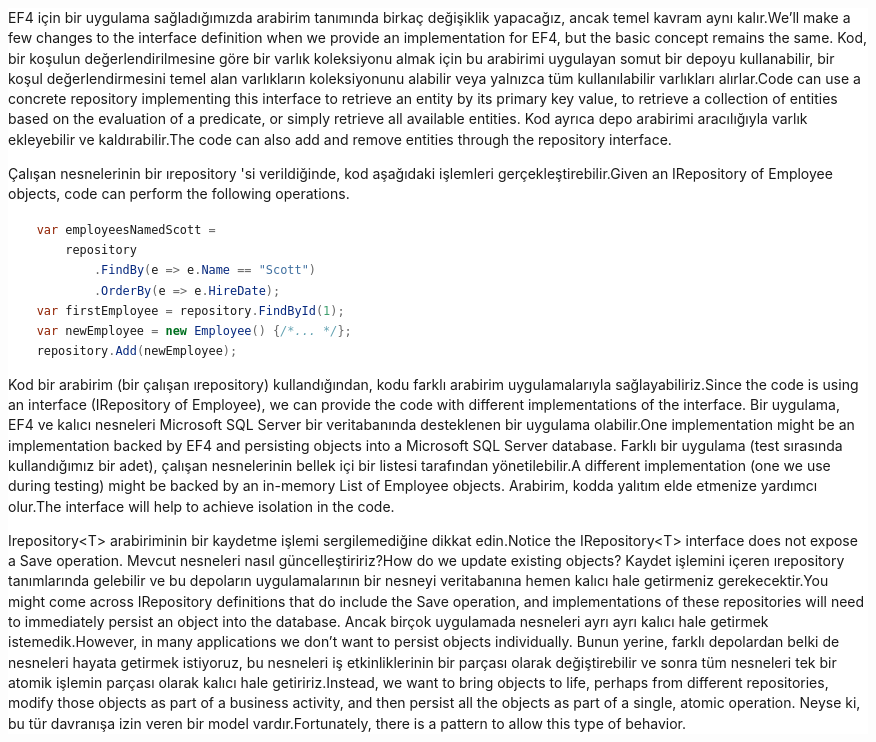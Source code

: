 <span data-ttu-id="0eacf-175">EF4 için bir uygulama sağladığımızda arabirim tanımında birkaç değişiklik yapacağız, ancak temel kavram aynı kalır.</span><span class="sxs-lookup"><span data-stu-id="0eacf-175">We’ll make a few changes to the interface definition when we provide an implementation for EF4, but the basic concept remains the same.</span></span> <span data-ttu-id="0eacf-176">Kod, bir koşulun değerlendirilmesine göre bir varlık koleksiyonu almak için bu arabirimi uygulayan somut bir depoyu kullanabilir, bir koşul değerlendirmesini temel alan varlıkların koleksiyonunu alabilir veya yalnızca tüm kullanılabilir varlıkları alırlar.</span><span class="sxs-lookup"><span data-stu-id="0eacf-176">Code can use a concrete repository implementing this interface to retrieve an entity by its primary key value, to retrieve a collection of entities based on the evaluation of a predicate, or simply retrieve all available entities.</span></span> <span data-ttu-id="0eacf-177">Kod ayrıca depo arabirimi aracılığıyla varlık ekleyebilir ve kaldırabilir.</span><span class="sxs-lookup"><span data-stu-id="0eacf-177">The code can also add and remove entities through the repository interface.</span></span>

<span data-ttu-id="0eacf-178">Çalışan nesnelerinin bir ırepository 'si verildiğinde, kod aşağıdaki işlemleri gerçekleştirebilir.</span><span class="sxs-lookup"><span data-stu-id="0eacf-178">Given an IRepository of Employee objects, code can perform the following operations.</span></span>

``` csharp
    var employeesNamedScott =
        repository
            .FindBy(e => e.Name == "Scott")
            .OrderBy(e => e.HireDate);
    var firstEmployee = repository.FindById(1);
    var newEmployee = new Employee() {/*... */};
    repository.Add(newEmployee);
```

<span data-ttu-id="0eacf-179">Kod bir arabirim (bir çalışan ırepository) kullandığından, kodu farklı arabirim uygulamalarıyla sağlayabiliriz.</span><span class="sxs-lookup"><span data-stu-id="0eacf-179">Since the code is using an interface (IRepository of Employee), we can provide the code with different implementations of the interface.</span></span> <span data-ttu-id="0eacf-180">Bir uygulama, EF4 ve kalıcı nesneleri Microsoft SQL Server bir veritabanında desteklenen bir uygulama olabilir.</span><span class="sxs-lookup"><span data-stu-id="0eacf-180">One implementation might be an implementation backed by EF4 and persisting objects into a Microsoft SQL Server database.</span></span> <span data-ttu-id="0eacf-181">Farklı bir uygulama (test sırasında kullandığımız bir adet), çalışan nesnelerinin bellek içi bir listesi tarafından yönetilebilir.</span><span class="sxs-lookup"><span data-stu-id="0eacf-181">A different implementation (one we use during testing) might be backed by an in-memory List of Employee objects.</span></span> <span data-ttu-id="0eacf-182">Arabirim, kodda yalıtım elde etmenize yardımcı olur.</span><span class="sxs-lookup"><span data-stu-id="0eacf-182">The interface will help to achieve isolation in the code.</span></span>

<span data-ttu-id="0eacf-183">Irepository&lt;T&gt; arabiriminin bir kaydetme işlemi sergilemediğine dikkat edin.</span><span class="sxs-lookup"><span data-stu-id="0eacf-183">Notice the IRepository&lt;T&gt; interface does not expose a Save operation.</span></span> <span data-ttu-id="0eacf-184">Mevcut nesneleri nasıl güncelleştiririz?</span><span class="sxs-lookup"><span data-stu-id="0eacf-184">How do we update existing objects?</span></span> <span data-ttu-id="0eacf-185">Kaydet işlemini içeren ırepository tanımlarında gelebilir ve bu depoların uygulamalarının bir nesneyi veritabanına hemen kalıcı hale getirmeniz gerekecektir.</span><span class="sxs-lookup"><span data-stu-id="0eacf-185">You might come across IRepository definitions that do include the Save operation, and implementations of these repositories will need to immediately persist an object into the database.</span></span> <span data-ttu-id="0eacf-186">Ancak birçok uygulamada nesneleri ayrı ayrı kalıcı hale getirmek istemedik.</span><span class="sxs-lookup"><span data-stu-id="0eacf-186">However, in many applications we don’t want to persist objects individually.</span></span> <span data-ttu-id="0eacf-187">Bunun yerine, farklı depolardan belki de nesneleri hayata getirmek istiyoruz, bu nesneleri iş etkinliklerinin bir parçası olarak değiştirebilir ve sonra tüm nesneleri tek bir atomik işlemin parçası olarak kalıcı hale getiririz.</span><span class="sxs-lookup"><span data-stu-id="0eacf-187">Instead, we want to bring objects to life, perhaps from different repositories, modify those objects as part of a business activity, and then persist all the objects as part of a single, atomic operation.</span></span> <span data-ttu-id="0eacf-188">Neyse ki, bu tür davranışa izin veren bir model vardır.</span><span class="sxs-lookup"><span data-stu-id="0eacf-188">Fortunately, there is a pattern to allow this type of behavior.</span></span>
